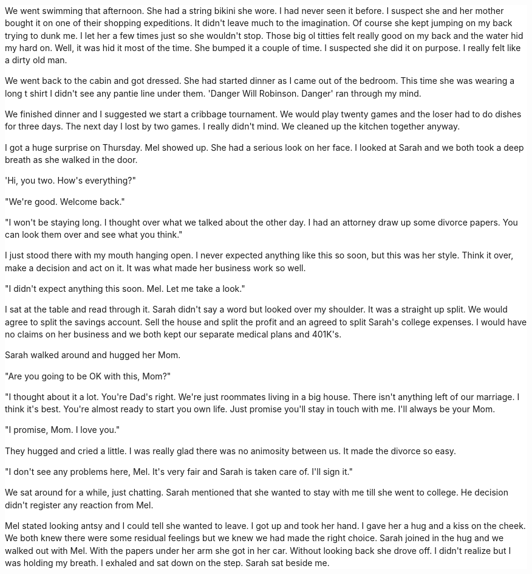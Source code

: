  We went swimming that afternoon. She had a string bikini she wore. I had never seen it before. I suspect she and her mother bought it on one of their shopping expeditions. It didn't leave much to the imagination. Of course she kept jumping on my back trying to dunk me. I let her a few times just so she wouldn't stop. Those big ol titties felt really good on my back and the water hid my hard on. Well, it was hid it most of the time. She bumped it a couple of time. I suspected she did it on purpose. I really felt like a dirty old man. 

 We went back to the cabin and got dressed. She had started dinner as I came out of the bedroom. This time she was wearing a long t shirt I didn't see any pantie line under them. 'Danger Will Robinson. Danger' ran through my mind. 

 We finished dinner and I suggested we start a cribbage tournament. We would play twenty games and the loser had to do dishes for three days. The next day I lost by two games. I really didn't mind. We cleaned up the kitchen together anyway. 

 I got a huge surprise on Thursday. Mel showed up. She had a serious look on her face. I looked at Sarah and we both took a deep breath as she walked in the door. 

 'Hi, you two. How's everything?" 

 "We're good. Welcome back." 

 "I won't be staying long. I thought over what we talked about the other day. I had an attorney draw up some divorce papers. You can look them over and see what you think." 

 I just stood there with my mouth hanging open. I never expected anything like this so soon, but this was her style. Think it over, make a decision and act on it. It was what made her business work so well. 

 "I didn't expect anything this soon. Mel. Let me take a look." 

 I sat at the table and read through it. Sarah didn't say a word but looked over my shoulder. It was a straight up split. We would agree to split the savings account. Sell the house and split the profit and an agreed to split Sarah's college expenses. I would have no claims on her business and we both kept our separate medical plans and 401K's. 

 Sarah walked around and hugged her Mom. 

 "Are you going to be OK with this, Mom?" 

 "I thought about it a lot. You're Dad's right. We're just roommates living in a big house. There isn't anything left of our marriage. I think it's best. You're almost ready to start you own life. Just promise you'll stay in touch with me. I'll always be your Mom. 

 "I promise, Mom. I love you." 

 They hugged and cried a little. I was really glad there was no animosity between us. It made the divorce so easy. 

 "I don't see any problems here, Mel. It's very fair and Sarah is taken care of. I'll sign it." 

 We sat around for a while, just chatting. Sarah mentioned that she wanted to stay with me till she went to college. He decision didn't register any reaction from Mel. 

 Mel stated looking antsy and I could tell she wanted to leave. I got up and took her hand. I gave her a hug and a kiss on the cheek. We both knew there were some residual feelings but we knew we had made the right choice. Sarah joined in the hug and we walked out with Mel. With the papers under her arm she got in her car. Without looking back she drove off. I didn't realize but I was holding my breath. I exhaled and sat down on the step. Sarah sat beside me. 
